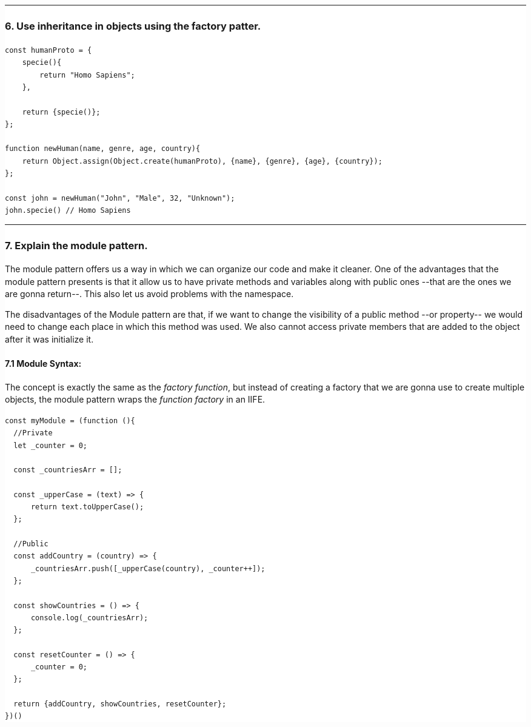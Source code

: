  ---
 
### 6. Use inheritance in objects using the factory patter.

```
const humanProto = {
	specie(){
		return "Homo Sapiens";
	},
	
	return {specie()};
};

function newHuman(name, genre, age, country){
	return Object.assign(Object.create(humanProto), {name}, {genre}, {age}, {country});
};

const john = newHuman("John", "Male", 32, "Unknown");
john.specie() // Homo Sapiens
```

---

### 7. Explain the module pattern.

 The module pattern offers us a way in which we can organize our code and make it cleaner. One of the advantages that the module pattern presents is that it allow us to have private methods and variables along with public ones --that are the ones we are gonna return--. This also let us avoid problems with the namespace.
 
  The disadvantages of the Module pattern are that, if we want to change the visibility of a public method --or property-- we would need to change each place in which this method was used. We also cannot access private members that are added to the object after it was initialize it.
  
#### 7.1 Module Syntax:

 The concept is exactly the same as the *factory function*, but instead of creating a factory that we are gonna use to create multiple objects, the module pattern wraps the *function factory* in an IIFE.
  
  ```
const myModule = (function (){
  	//Private
  	let _counter = 0;
  	
  	const _countriesArr = [];
  	
    const _upperCase = (text) => {
  		return text.toUpperCase();
  	};
  	
  	//Public
    const addCountry = (country) => {
  		_countriesArr.push([_upperCase(country), _counter++]);
  	};
  	
    const showCountries = () => {
  		console.log(_countriesArr);
  	};
  	
    const resetCounter = () => {
  		_counter = 0;
  	};
  	
  	return {addCountry, showCountries, resetCounter};
  })()
  ```
